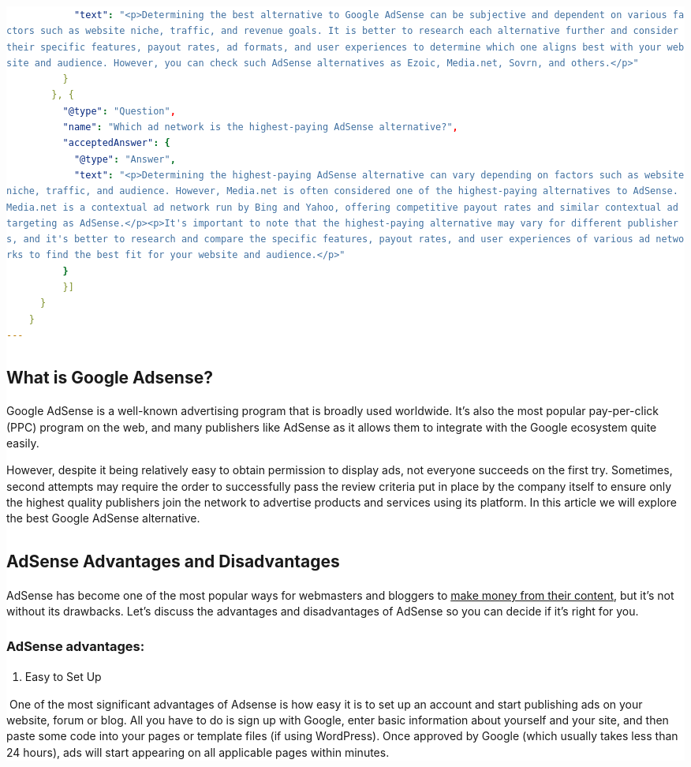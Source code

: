 ```yaml
            "text": "<p>Determining the best alternative to Google AdSense can be subjective and dependent on various factors such as website niche, traffic, and revenue goals. It is better to research each alternative further and consider their specific features, payout rates, ad formats, and user experiences to determine which one aligns best with your website and audience. However, you can check such AdSense alternatives as Ezoic, Media.net, Sovrn, and others.</p>"
          }
        }, {
          "@type": "Question",
          "name": "Which ad network is the highest-paying AdSense alternative?",
          "acceptedAnswer": {
            "@type": "Answer",
            "text": "<p>Determining the highest-paying AdSense alternative can vary depending on factors such as website niche, traffic, and audience. However, Media.net is often considered one of the highest-paying alternatives to AdSense. Media.net is a contextual ad network run by Bing and Yahoo, offering competitive payout rates and similar contextual ad targeting as AdSense.</p><p>It's important to note that the highest-paying alternative may vary for different publishers, and it's better to research and compare the specific features, payout rates, and user experiences of various ad networks to find the best fit for your website and audience.</p>"
  		  }		  
          }]
      }
    }
---
```

## What is Google Adsense?

Google AdSense is a well-known advertising program that is broadly used worldwide. It’s also the most popular pay-per-click (PPC) program on the web, and many publishers like AdSense as it allows them to integrate with the Google ecosystem quite easily. 

However, despite it being relatively easy to obtain permission to display ads, not everyone succeeds on the first try. Sometimes, second attempts may require the order to successfully pass the review criteria put in place by the company itself to ensure only the highest quality publishers join the network to advertise products and services using its platform. In this article we will explore the best Google AdSense alternative.

## AdSense Advantages and Disadvantages 

AdSense has become one of the most popular ways for webmasters and bloggers to [make money from their content](/how-to-make-money-blogging/), but it’s not without its drawbacks. Let’s discuss the advantages and disadvantages of AdSense so you can decide if it’s right for you. 

### AdSense advantages: 

1. Easy to Set Up

 One of the most significant advantages of Adsense is how easy it is to set up an account and start publishing ads on your website, forum or blog. All you have to do is sign up with Google, enter basic information about yourself and your site, and then paste some code into your pages or template files (if using WordPress). Once approved by Google (which usually takes less than 24 hours), ads will start appearing on all applicable pages within minutes.
